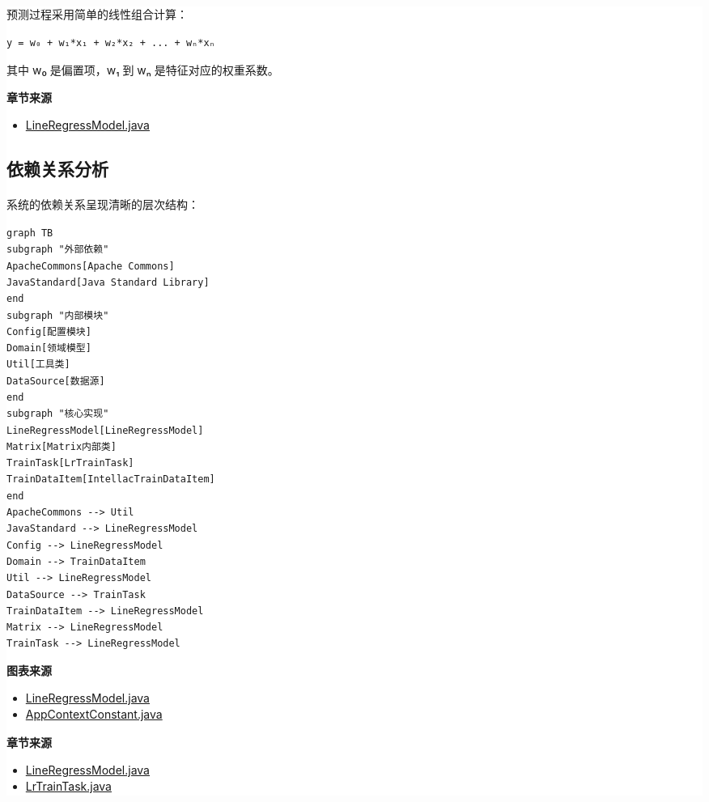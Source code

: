 预测过程采用简单的线性组合计算：

```
y = w₀ + w₁*x₁ + w₂*x₂ + ... + wₙ*xₙ
```

其中 w₀ 是偏置项，w₁ 到 wₙ 是特征对应的权重系数。

**章节来源**
- [LineRegressModel.java](file://src/main/java/com/leavesfly/iac/train/trainer/lr/LineRegressModel.java#L70-L85)

## 依赖关系分析

系统的依赖关系呈现清晰的层次结构：

```mermaid
graph TB
subgraph "外部依赖"
ApacheCommons[Apache Commons]
JavaStandard[Java Standard Library]
end
subgraph "内部模块"
Config[配置模块]
Domain[领域模型]
Util[工具类]
DataSource[数据源]
end
subgraph "核心实现"
LineRegressModel[LineRegressModel]
Matrix[Matrix内部类]
TrainTask[LrTrainTask]
TrainDataItem[IntellacTrainDataItem]
end
ApacheCommons --> Util
JavaStandard --> LineRegressModel
Config --> LineRegressModel
Domain --> TrainDataItem
Util --> LineRegressModel
DataSource --> TrainTask
TrainDataItem --> LineRegressModel
Matrix --> LineRegressModel
TrainTask --> LineRegressModel
```

**图表来源**
- [LineRegressModel.java](file://src/main/java/com/leavesfly/iac/train/trainer/lr/LineRegressModel.java#L1-L15)
- [AppContextConstant.java](file://src/main/java/com/leavesfly/iac/config/AppContextConstant.java#L1-L10)

**章节来源**
- [LineRegressModel.java](file://src/main/java/com/leavesfly/iac/train/trainer/lr/LineRegressModel.java#L1-L316)
- [LrTrainTask.java](file://src/main/java/com/leavesfly/iac/train/trainer/lr/LrTrainTask.java#L1-L25)
